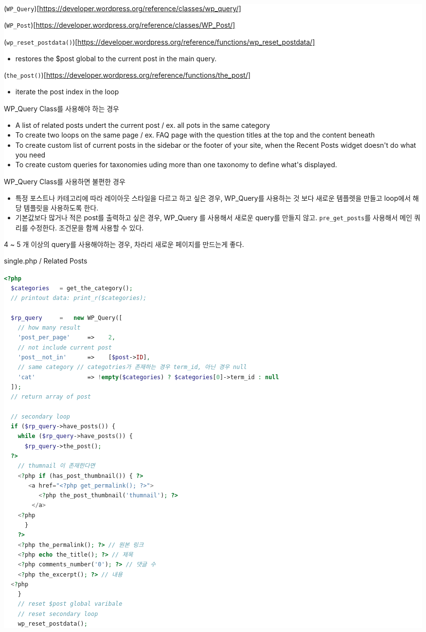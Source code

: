 (`WP_Query`)[https://developer.wordpress.org/reference/classes/wp_query/]

(`WP_Post`)[https://developer.wordpress.org/reference/classes/WP_Post/]

(`wp_reset_postdata()`)[https://developer.wordpress.org/reference/functions/wp_reset_postdata/]

- restores the $post global to the current post in the main query.

(`the_post()`)[https://developer.wordpress.org/reference/functions/the_post/]

- iterate the post index in the loop

WP_Query Class를 사용해야 하는 경우

- A list of related posts undert the current post / ex. all pots in the same category
- To create two loops on the same page / ex. FAQ page with the question titles at the top and the content beneath
- To create custom list of current posts in the sidebar or the footer of your site, when the Recent Posts widget doesn't do what you need
- To create custom queries for taxonomies uding more than one taxonomy to define what's displayed.

WP_Query Class를 사용하면 불편한 경우

- 특정 포스트나 카테고리에 따라 레이아웃 스타일을 다르고 하고 싶은 경우, WP_Query를 사용하는 것 보다 새로운 템플렛을 만들고 loop에서 해당 템플릿을 사용하도록 한다.
- 기본값보다 많거나 적은 post를 출력하고 싶은 경우, WP_Query 를 사용해서 새로운 query를 만들지 않고. `pre_get_posts`를 사용해서 메인 쿼리를 수정한다. 조건문을 함께 사용할 수 있다.

4 ~ 5 개 이상의 query를 사용해야하는 경우, 차라리 새로운 페이지를 만드는게 좋다.

single.php / Related Posts

```php
<?php
  $categories   = get_the_category();
  // printout data: print_r($categories);

  $rp_query     =   new WP_Query([
    // how many result
    'post_per_page'     =>    2,
    // not include current post
    'post__not_in'      =>    [$post->ID],
    // same category // categotries가 존재하는 경우 term_id, 아닌 경우 null
    'cat'               => !empty($categories) ? $categories[0]->term_id : null
  ]);
  // return array of post

  // secondary loop
  if ($rp_query->have_posts()) {
    while ($rp_query->have_posts()) {
      $rp_query->the_post();
  ?>
    // thumnail 이 존재한다면
    <?php if (has_post_thumbnail()) { ?>
       <a href="<?php get_permalink(); ?>">
          <?php the_post_thumbnail('thumnail'); ?>
        </a>
    <?php
      }
    ?>
    <?php the_permalink(); ?> // 원본 링크
    <?php echo the_title(); ?> // 제목
    <?php comments_number('0'); ?> // 댓글 수
    <?php the_excerpt(); ?> // 내용
  <?php
    }
    // reset $post global varibale
    // reset secondary loop
    wp_reset_postdata();
```